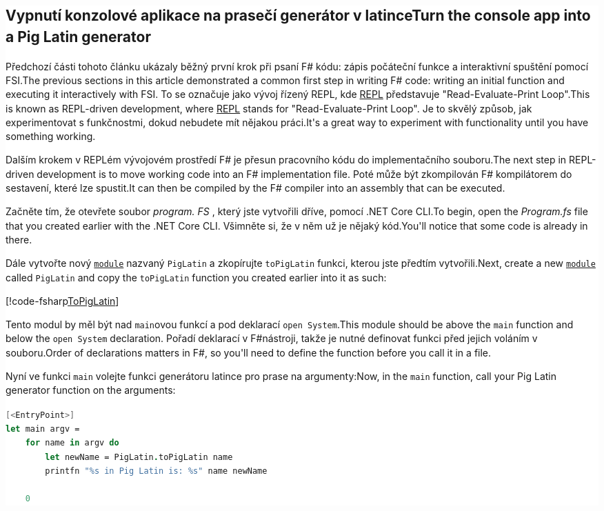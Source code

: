 ## <a name="turn-the-console-app-into-a-pig-latin-generator"></a><span data-ttu-id="4f2a3-165">Vypnutí konzolové aplikace na prasečí generátor v latince</span><span class="sxs-lookup"><span data-stu-id="4f2a3-165">Turn the console app into a Pig Latin generator</span></span>

<span data-ttu-id="4f2a3-166">Předchozí části tohoto článku ukázaly běžný první krok při psaní F# kódu: zápis počáteční funkce a interaktivní spuštění pomocí FSI.</span><span class="sxs-lookup"><span data-stu-id="4f2a3-166">The previous sections in this article demonstrated a common first step in writing F# code: writing an initial function and executing it interactively with FSI.</span></span> <span data-ttu-id="4f2a3-167">To se označuje jako vývoj řízený REPL, kde [REPL](https://en.wikipedia.org/wiki/Read%E2%80%93eval%E2%80%93print_loop) představuje "Read-Evaluate-Print Loop".</span><span class="sxs-lookup"><span data-stu-id="4f2a3-167">This is known as REPL-driven development, where [REPL](https://en.wikipedia.org/wiki/Read%E2%80%93eval%E2%80%93print_loop) stands for "Read-Evaluate-Print Loop".</span></span> <span data-ttu-id="4f2a3-168">Je to skvělý způsob, jak experimentovat s funkčnostmi, dokud nebudete mít nějakou práci.</span><span class="sxs-lookup"><span data-stu-id="4f2a3-168">It's a great way to experiment with functionality until you have something working.</span></span>

<span data-ttu-id="4f2a3-169">Dalším krokem v REPLém vývojovém prostředí F# je přesun pracovního kódu do implementačního souboru.</span><span class="sxs-lookup"><span data-stu-id="4f2a3-169">The next step in REPL-driven development is to move working code into an F# implementation file.</span></span> <span data-ttu-id="4f2a3-170">Poté může být zkompilován F# kompilátorem do sestavení, které lze spustit.</span><span class="sxs-lookup"><span data-stu-id="4f2a3-170">It can then be compiled by the F# compiler into an assembly that can be executed.</span></span>

<span data-ttu-id="4f2a3-171">Začněte tím, že otevřete soubor *program. FS* , který jste vytvořili dříve, pomocí .NET Core CLI.</span><span class="sxs-lookup"><span data-stu-id="4f2a3-171">To begin, open the *Program.fs* file that you created earlier with the .NET Core CLI.</span></span> <span data-ttu-id="4f2a3-172">Všimněte si, že v něm už je nějaký kód.</span><span class="sxs-lookup"><span data-stu-id="4f2a3-172">You'll notice that some code is already in there.</span></span>

<span data-ttu-id="4f2a3-173">Dále vytvořte nový [`module`](../language-reference/modules.md) nazvaný `PigLatin` a zkopírujte `toPigLatin` funkci, kterou jste předtím vytvořili.</span><span class="sxs-lookup"><span data-stu-id="4f2a3-173">Next, create a new [`module`](../language-reference/modules.md) called `PigLatin` and copy the `toPigLatin` function you created earlier into it as such:</span></span>

[!code-fsharp[ToPigLatin](~/samples/snippets/fsharp/getting-started/pig-latin.fs#L3-L14)]

<span data-ttu-id="4f2a3-174">Tento modul by měl být nad `main`ovou funkcí a pod deklarací `open System`.</span><span class="sxs-lookup"><span data-stu-id="4f2a3-174">This module should be above the `main` function and below the `open System` declaration.</span></span> <span data-ttu-id="4f2a3-175">Pořadí deklarací v F#nástroji, takže je nutné definovat funkci před jejich voláním v souboru.</span><span class="sxs-lookup"><span data-stu-id="4f2a3-175">Order of declarations matters in F#, so you'll need to define the function before you call it in a file.</span></span>

<span data-ttu-id="4f2a3-176">Nyní ve funkci `main` volejte funkci generátoru latince pro prase na argumenty:</span><span class="sxs-lookup"><span data-stu-id="4f2a3-176">Now, in the `main` function, call your Pig Latin generator function on the arguments:</span></span>

```fsharp
[<EntryPoint>]
let main argv =
    for name in argv do
        let newName = PigLatin.toPigLatin name
        printfn "%s in Pig Latin is: %s" name newName

    0
```
